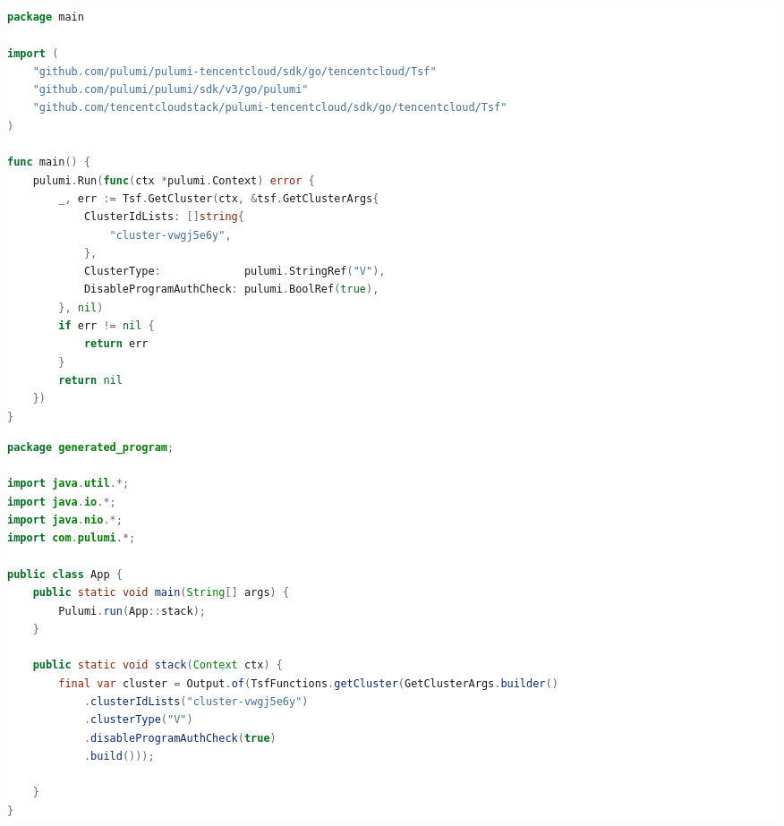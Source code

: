 
<div>
<pulumi-choosable type="language" values="go">

```go
package main

import (
	"github.com/pulumi/pulumi-tencentcloud/sdk/go/tencentcloud/Tsf"
	"github.com/pulumi/pulumi/sdk/v3/go/pulumi"
	"github.com/tencentcloudstack/pulumi-tencentcloud/sdk/go/tencentcloud/Tsf"
)

func main() {
	pulumi.Run(func(ctx *pulumi.Context) error {
		_, err := Tsf.GetCluster(ctx, &tsf.GetClusterArgs{
			ClusterIdLists: []string{
				"cluster-vwgj5e6y",
			},
			ClusterType:             pulumi.StringRef("V"),
			DisableProgramAuthCheck: pulumi.BoolRef(true),
		}, nil)
		if err != nil {
			return err
		}
		return nil
	})
}
```


</pulumi-choosable>
</div>


<div>
<pulumi-choosable type="language" values="java">

```java
package generated_program;

import java.util.*;
import java.io.*;
import java.nio.*;
import com.pulumi.*;

public class App {
    public static void main(String[] args) {
        Pulumi.run(App::stack);
    }

    public static void stack(Context ctx) {
        final var cluster = Output.of(TsfFunctions.getCluster(GetClusterArgs.builder()
            .clusterIdLists("cluster-vwgj5e6y")
            .clusterType("V")
            .disableProgramAuthCheck(true)
            .build()));

    }
}
```
